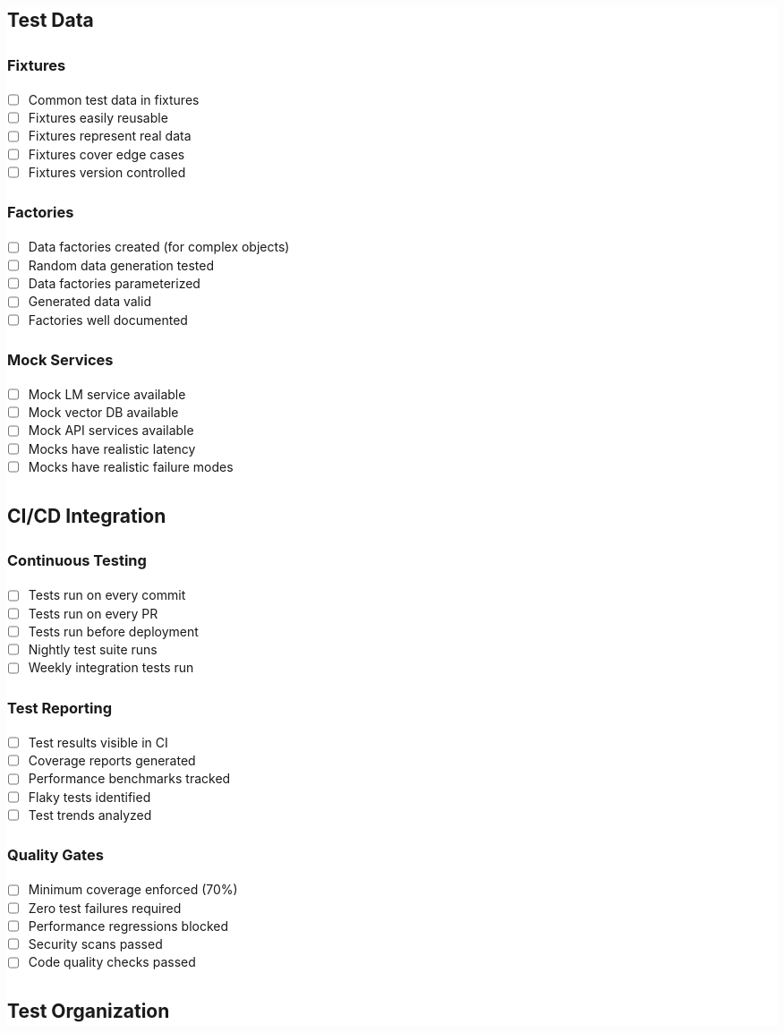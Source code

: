 ## Test Data

### Fixtures
- [ ] Common test data in fixtures
- [ ] Fixtures easily reusable
- [ ] Fixtures represent real data
- [ ] Fixtures cover edge cases
- [ ] Fixtures version controlled

### Factories
- [ ] Data factories created (for complex objects)
- [ ] Random data generation tested
- [ ] Data factories parameterized
- [ ] Generated data valid
- [ ] Factories well documented

### Mock Services
- [ ] Mock LM service available
- [ ] Mock vector DB available
- [ ] Mock API services available
- [ ] Mocks have realistic latency
- [ ] Mocks have realistic failure modes

## CI/CD Integration

### Continuous Testing
- [ ] Tests run on every commit
- [ ] Tests run on every PR
- [ ] Tests run before deployment
- [ ] Nightly test suite runs
- [ ] Weekly integration tests run

### Test Reporting
- [ ] Test results visible in CI
- [ ] Coverage reports generated
- [ ] Performance benchmarks tracked
- [ ] Flaky tests identified
- [ ] Test trends analyzed

### Quality Gates
- [ ] Minimum coverage enforced (70%)
- [ ] Zero test failures required
- [ ] Performance regressions blocked
- [ ] Security scans passed
- [ ] Code quality checks passed

## Test Organization
